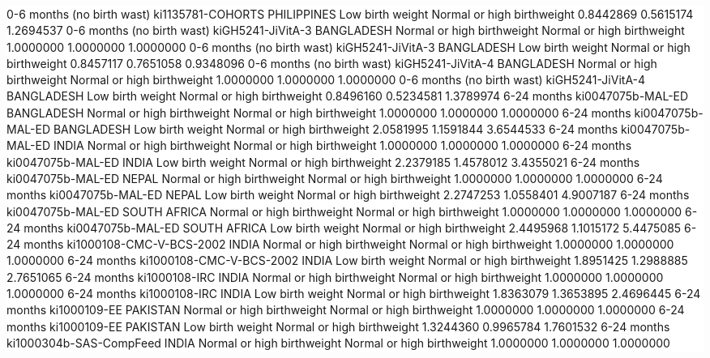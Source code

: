 0-6 months (no birth wast)    ki1135781-COHORTS          PHILIPPINES                    Low birth weight             Normal or high birthweight    0.8442869   0.5615174    1.2694537
0-6 months (no birth wast)    kiGH5241-JiVitA-3          BANGLADESH                     Normal or high birthweight   Normal or high birthweight    1.0000000   1.0000000    1.0000000
0-6 months (no birth wast)    kiGH5241-JiVitA-3          BANGLADESH                     Low birth weight             Normal or high birthweight    0.8457117   0.7651058    0.9348096
0-6 months (no birth wast)    kiGH5241-JiVitA-4          BANGLADESH                     Normal or high birthweight   Normal or high birthweight    1.0000000   1.0000000    1.0000000
0-6 months (no birth wast)    kiGH5241-JiVitA-4          BANGLADESH                     Low birth weight             Normal or high birthweight    0.8496160   0.5234581    1.3789974
6-24 months                   ki0047075b-MAL-ED          BANGLADESH                     Normal or high birthweight   Normal or high birthweight    1.0000000   1.0000000    1.0000000
6-24 months                   ki0047075b-MAL-ED          BANGLADESH                     Low birth weight             Normal or high birthweight    2.0581995   1.1591844    3.6544533
6-24 months                   ki0047075b-MAL-ED          INDIA                          Normal or high birthweight   Normal or high birthweight    1.0000000   1.0000000    1.0000000
6-24 months                   ki0047075b-MAL-ED          INDIA                          Low birth weight             Normal or high birthweight    2.2379185   1.4578012    3.4355021
6-24 months                   ki0047075b-MAL-ED          NEPAL                          Normal or high birthweight   Normal or high birthweight    1.0000000   1.0000000    1.0000000
6-24 months                   ki0047075b-MAL-ED          NEPAL                          Low birth weight             Normal or high birthweight    2.2747253   1.0558401    4.9007187
6-24 months                   ki0047075b-MAL-ED          SOUTH AFRICA                   Normal or high birthweight   Normal or high birthweight    1.0000000   1.0000000    1.0000000
6-24 months                   ki0047075b-MAL-ED          SOUTH AFRICA                   Low birth weight             Normal or high birthweight    2.4495968   1.1015172    5.4475085
6-24 months                   ki1000108-CMC-V-BCS-2002   INDIA                          Normal or high birthweight   Normal or high birthweight    1.0000000   1.0000000    1.0000000
6-24 months                   ki1000108-CMC-V-BCS-2002   INDIA                          Low birth weight             Normal or high birthweight    1.8951425   1.2988885    2.7651065
6-24 months                   ki1000108-IRC              INDIA                          Normal or high birthweight   Normal or high birthweight    1.0000000   1.0000000    1.0000000
6-24 months                   ki1000108-IRC              INDIA                          Low birth weight             Normal or high birthweight    1.8363079   1.3653895    2.4696445
6-24 months                   ki1000109-EE               PAKISTAN                       Normal or high birthweight   Normal or high birthweight    1.0000000   1.0000000    1.0000000
6-24 months                   ki1000109-EE               PAKISTAN                       Low birth weight             Normal or high birthweight    1.3244360   0.9965784    1.7601532
6-24 months                   ki1000304b-SAS-CompFeed    INDIA                          Normal or high birthweight   Normal or high birthweight    1.0000000   1.0000000    1.0000000
